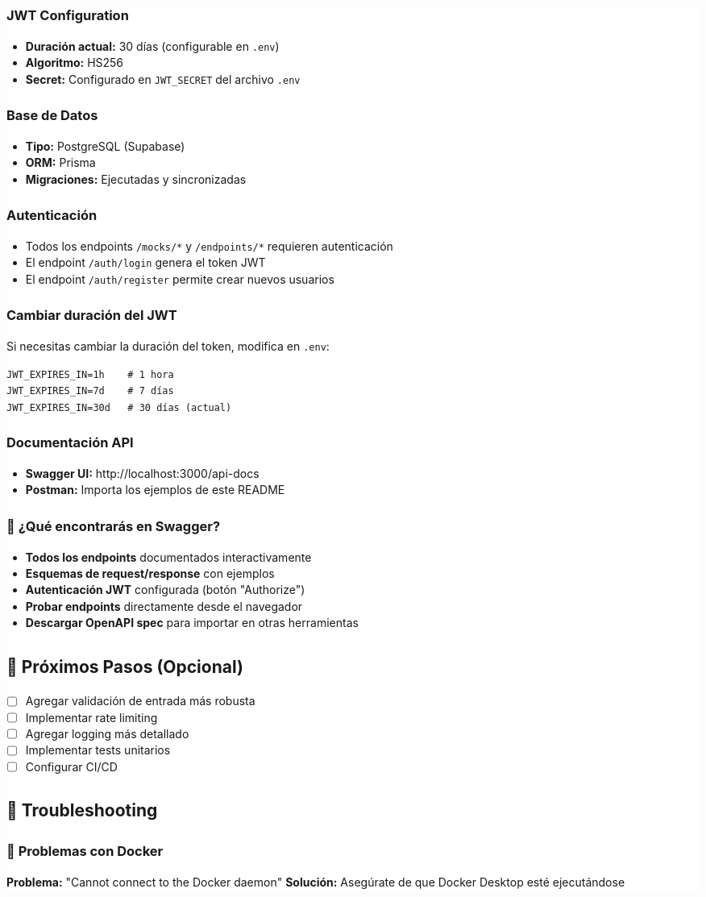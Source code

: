 ### JWT Configuration
- **Duración actual:** 30 días (configurable en `.env`)
- **Algoritmo:** HS256
- **Secret:** Configurado en `JWT_SECRET` del archivo `.env`

### Base de Datos
- **Tipo:** PostgreSQL (Supabase)
- **ORM:** Prisma
- **Migraciones:** Ejecutadas y sincronizadas

### Autenticación
- Todos los endpoints `/mocks/*` y `/endpoints/*` requieren autenticación
- El endpoint `/auth/login` genera el token JWT
- El endpoint `/auth/register` permite crear nuevos usuarios

### Cambiar duración del JWT
Si necesitas cambiar la duración del token, modifica en `.env`:
```
JWT_EXPIRES_IN=1h    # 1 hora
JWT_EXPIRES_IN=7d    # 7 días
JWT_EXPIRES_IN=30d   # 30 días (actual)
```

### Documentación API
- **Swagger UI:** http://localhost:3000/api-docs
- **Postman:** Importa los ejemplos de este README

### 📖 **¿Qué encontrarás en Swagger?**
- **Todos los endpoints** documentados interactivamente
- **Esquemas de request/response** con ejemplos
- **Autenticación JWT** configurada (botón "Authorize")
- **Probar endpoints** directamente desde el navegador
- **Descargar OpenAPI spec** para importar en otras herramientas

## 🚀 Próximos Pasos (Opcional)

- [ ] Agregar validación de entrada más robusta
- [ ] Implementar rate limiting
- [ ] Agregar logging más detallado
- [ ] Implementar tests unitarios
- [ ] Configurar CI/CD

## 🔧 Troubleshooting

### 🐳 **Problemas con Docker**

**Problema:** "Cannot connect to the Docker daemon"
**Solución:** Asegúrate de que Docker Desktop esté ejecutándose
